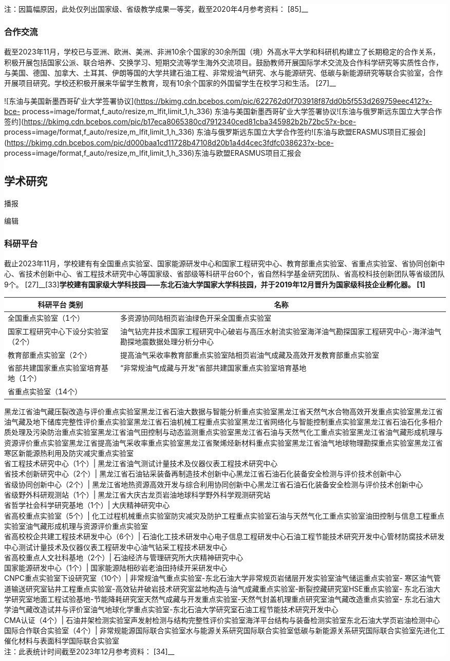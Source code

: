 注：因篇幅原因，此处仅列出国家级、省级教学成果一等奖，截至2020年4月参考资料： [85]__

### 合作交流

截至2023年11月，学校已与亚洲、欧洲、美洲、非洲10余个国家的30余所国（境）外高水平大学和科研机构建立了长期稳定的合作关系，积极开展包括国家公派、联合培养、交换学习、短期交流等学生海外交流项目。鼓励教师开展国际学术交流及合作科学研究等实质性合作，与美国、德国、加拿大、土耳其、伊朗等国的大学共建石油工程、非常规油气研究、水与能源研究、低碳与新能源研究等联合实验室，合作开展项目研究。学校还积极开展来华留学生教育，现有10余个国家的外国留学生在校学习和生活。
[27]__

![东油与美国新墨西哥矿业大学签署协议](https://bkimg.cdn.bcebos.com/pic/622762d0f703918f87dd0b5f553d269759eec412?x-bce-
process=image/format,f_auto/resize,m_lfit,limit_1,h_336)
东油与美国新墨西哥矿业大学签署协议![东油与俄罗斯远东国立大学合作签约](https://bkimg.cdn.bcebos.com/pic/b17eca8065380cd7912340ced81cba345982b2b72bc5?x-bce-
process=image/format,f_auto/resize,m_lfit,limit_1,h_336)
东油与俄罗斯远东国立大学合作签约![东油与欧盟ERASMUS项目汇报会](https://bkimg.cdn.bcebos.com/pic/d000baa1cd11728b47108d20b1a4d4cec3fdfc038623?x-bce-
process=image/format,f_auto/resize,m_lfit,limit_1,h_336)东油与欧盟ERASMUS项目汇报会

## 学术研究

播报

编辑

### 科研平台

截止2023年11月，学校建有有全国重点实验室、国家能源研发中心和国家工程研究中心、教育部重点实验室、省重点实验室、省协同创新中心、省技术创新中心、省工程技术研究中心等国家级、省部级等科研平台60个，省自然科学基金研究团队、省高校科技创新团队等省级团队9个。
[27]__[33]__学校建有国家级大学科技园——东北石油大学国家大学科技园，并于2019年12月晋升为国家级科技企业孵化器。 [1]__

 科研平台 类别             | 名称                                                         
---------------------|------------------------------------------------------------  
 全国重点实验室（1个）         | 多资源协同陆相页岩油绿色开采全国重点实验室                                      
 国家工程研究中心下设分实验室（2个）  | 油气钻完井技术国家工程研究中心破岩与高压水射流实验室海洋油气勘探国家工程研究中心-海洋油气勘探地震数据处理分析分中心 
 教育部重点实验室（2个）        | 提高油气采收率教育部重点实验室陆相页岩油气成藏及高效开发教育部重点实验室                       
 省部共建国家重点实验室培育基地（1个） | “非常规油气成藏与开发”省部共建国家重点实验室培育基地                                
 省重点实验室（14个）         |

黑龙江省油气藏压裂改造与评价重点实验室黑龙江省石油大数据与智能分析重点实验室黑龙江省天然气水合物高效开发重点实验室黑龙江省油气藏及地下储库完整性评价重点实验室黑龙江省石油机械工程重点实验室黑龙江省网络化与智能控制重点实验室黑龙江省石油石化多相介质处理及污染防治重点实验室黑龙江省油气田控制与动态监测重点实验室黑龙江省石油与天然气化工重点实验室黑龙江省油气藏形成机理与资源评价重点实验室黑龙江省提高油气采收率重点实验室黑龙江省聚烯烃新材料重点实验室黑龙江省油气地球物理勘探重点实验室黑龙江省寒区新能源热利用及防灾减灾重点实验室  
省工程技术研究中心（1个）| 黑龙江省油气测试计量技术及仪器仪表工程技术研究中心  
省技术创新研究中心（2个）| 黑龙江省石油钻采装备再制造技术创新中心黑龙江省石油石化装备安全检测与评价技术创新中心  
省级协同创新中心（2个）| 黑龙江省地热资源高效开发与综合利用协同创新中心黑龙江省石油石化装备安全检测与评价技术创新中心  
省级野外科研观测站（1个）| 黑龙江省大庆古龙页岩油地球科学野外科学观测研究站  
省哲学社会科学研究基地（1个）| 大庆精神研究中心  
省高校重点实验室（5个）|
化工过程机械重点实验室防灾减灾及防护工程重点实验室石油与天然气化工重点实验室油田控制与信息工程重点实验室油气藏形成机理与资源评价重点实验室  
省高校校企共建工程技术研发中心（6个）|
石油化工技术研发中心电子信息工程研发中心石油工程节能技术研究开发中心管材防腐技术研发中心测试计量技术及仪器仪表工程研发中心油气钻采工程技术研发中心  
省高校重点人文社科基地（2个）| 石油经济与管理研究所大庆精神研究中心  
国家能源研发中心（1个）| 国家能源陆相砂岩老油田持续开采研发中心  
CNPC重点实验室下设研究室（10个）| 非常规油气重点实验室-东北石油大学非常规页岩储层开发实验室油气储运重点实验室-
寒区油气管道输送研究室钻井工程重点实验室-高效钻井破岩技术研究室盆地构造与油气成藏重点实验室-断裂控藏研究室HSE重点实验室-
东北石油大学研究室地面工程试验基地-节能降耗研究室天然气成藏与开发重点实验室-天然气封盖机理重点研究室油气藏改造重点实验室-
东北石油大学油气藏改造试井与评价室油气地球化学重点实验室-东北石油大学研究室石油工程节能技术研究开发中心  
CMA认证（4个）| 石油井架检测实验室声发射检测与结构完整性评价实验室海洋平台结构与装备检测实验室东北石油大学页岩油检测中心  
国际合作联合实验室（4个）|
非常规能源国际联合实验室水与能源关系研究国际联合实验室低碳与新能源关系研究国际联合实验室先进化工催化材料与表面科学国际联合实验室  
注：此表统计时间截至2023年12月参考资料： [34]__
